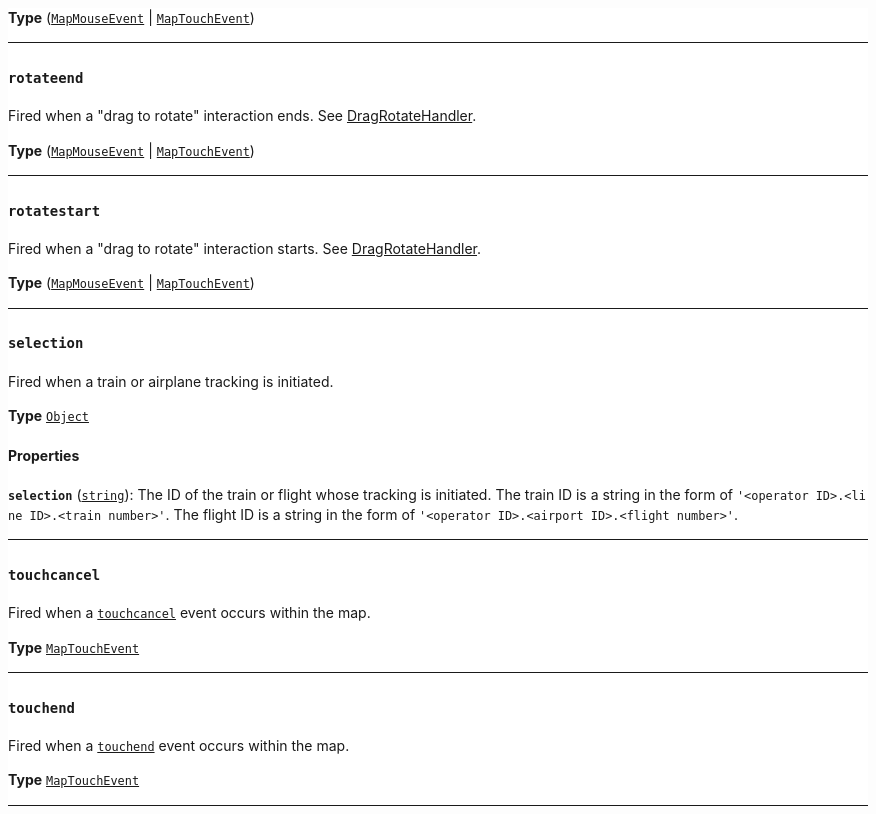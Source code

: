 **Type** ([`MapMouseEvent`](https://docs.mapbox.com/mapbox-gl-js/api/events/#mapmouseevent) | [`MapTouchEvent`](https://docs.mapbox.com/mapbox-gl-js/api/events/#maptouchevent))

---

### **`rotateend`**

Fired when a "drag to rotate" interaction ends. See [DragRotateHandler](https://docs.mapbox.com/mapbox-gl-js/api/handlers/#dragrotatehandler).

**Type** ([`MapMouseEvent`](https://docs.mapbox.com/mapbox-gl-js/api/events/#mapmouseevent) | [`MapTouchEvent`](https://docs.mapbox.com/mapbox-gl-js/api/events/#maptouchevent))

---

### **`rotatestart`**

Fired when a "drag to rotate" interaction starts. See [DragRotateHandler](https://docs.mapbox.com/mapbox-gl-js/api/handlers/#dragrotatehandler).

**Type** ([`MapMouseEvent`](https://docs.mapbox.com/mapbox-gl-js/api/events/#mapmouseevent) | [`MapTouchEvent`](https://docs.mapbox.com/mapbox-gl-js/api/events/#maptouchevent))

---

### **`selection`**

Fired when a train or airplane tracking is initiated.

**Type** [`Object`](https://developer.mozilla.org/docs/Web/JavaScript/Reference/Global_Objects/Object)

#### Properties

**`selection`** ([`string`](https://developer.mozilla.org/docs/Web/JavaScript/Reference/Global_Objects/String)): The ID of the train or flight whose tracking is initiated. The train ID is a string in the form of `'<operator ID>.<line ID>.<train number>'`. The flight ID is a string in the form of `'<operator ID>.<airport ID>.<flight number>'`.

---

### **`touchcancel`**

Fired when a [`touchcancel`](https://developer.mozilla.org/docs/Web/Events/touchcancel) event occurs within the map.

**Type** [`MapTouchEvent`](https://docs.mapbox.com/mapbox-gl-js/api/events/#maptouchevent)

---

### **`touchend`**

Fired when a [`touchend`](https://developer.mozilla.org/docs/Web/Events/touchend) event occurs within the map.

**Type** [`MapTouchEvent`](https://docs.mapbox.com/mapbox-gl-js/api/events/#maptouchevent)

---